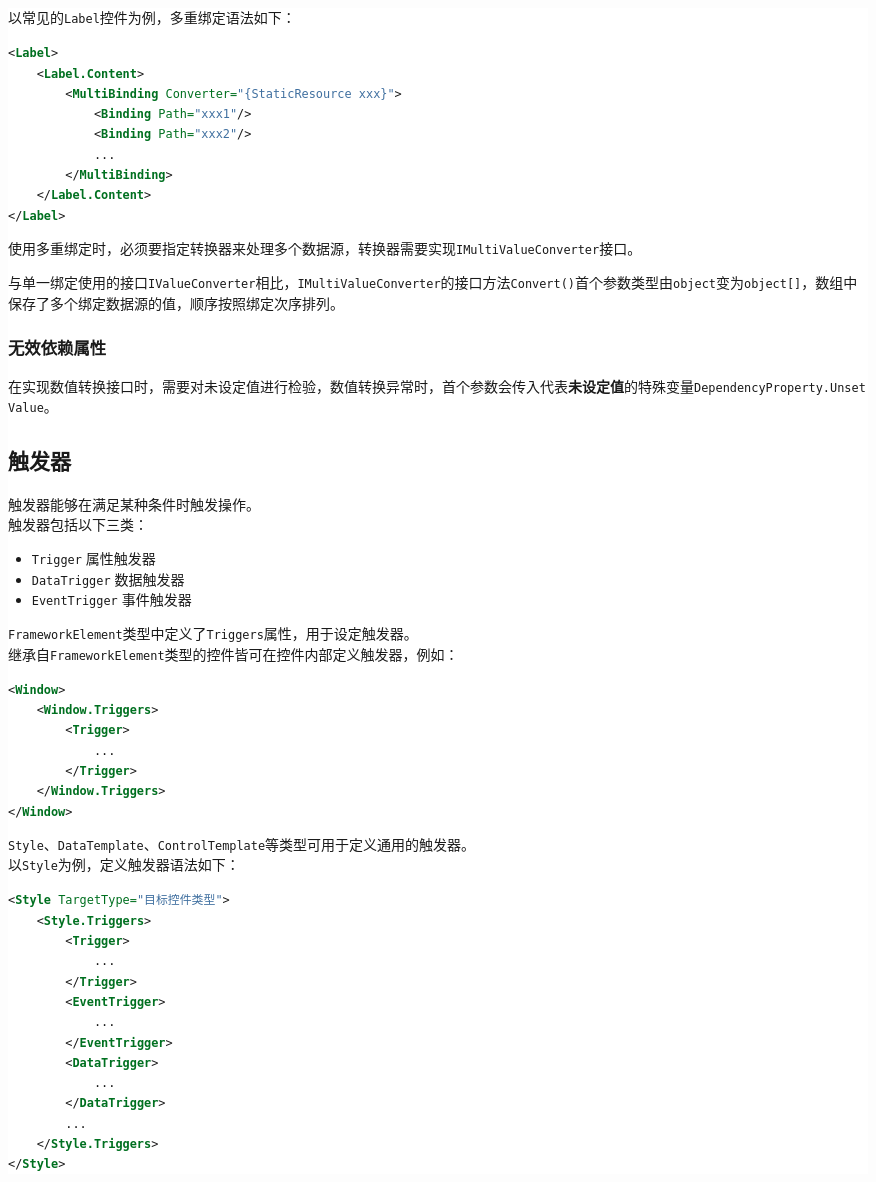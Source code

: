 以常见的`Label`控件为例，多重绑定语法如下：

```xml
<Label>
	<Label.Content>
		<MultiBinding Converter="{StaticResource xxx}">
			<Binding Path="xxx1"/>
			<Binding Path="xxx2"/>
			...
		</MultiBinding>
	</Label.Content>
</Label>
```

使用多重绑定时，必须要指定转换器来处理多个数据源，转换器需要实现`IMultiValueConverter`接口。

与单一绑定使用的接口`IValueConverter`相比，`IMultiValueConverter`的接口方法`Convert()`首个参数类型由`object`变为`object[]`，数组中保存了多个绑定数据源的值，顺序按照绑定次序排列。

### 无效依赖属性
在实现数值转换接口时，需要对未设定值进行检验，数值转换异常时，首个参数会传入代表**未设定值**的特殊变量`DependencyProperty.UnsetValue`。



## 触发器
触发器能够在满足某种条件时触发操作。  
触发器包括以下三类：

- `Trigger` 属性触发器
- `DataTrigger` 数据触发器
- `EventTrigger` 事件触发器

`FrameworkElement`类型中定义了`Triggers`属性，用于设定触发器。  
继承自`FrameworkElement`类型的控件皆可在控件内部定义触发器，例如：

```xml
<Window>
	<Window.Triggers>
		<Trigger>
			...
		</Trigger>
	</Window.Triggers>
</Window>
```

`Style`、`DataTemplate`、`ControlTemplate`等类型可用于定义通用的触发器。  
以`Style`为例，定义触发器语法如下：

```xml
<Style TargetType="目标控件类型">
	<Style.Triggers>
		<Trigger>
			...
		</Trigger>
		<EventTrigger>
			...
		</EventTrigger>
		<DataTrigger>
			...
		</DataTrigger>
		...
	</Style.Triggers>
</Style>
```
